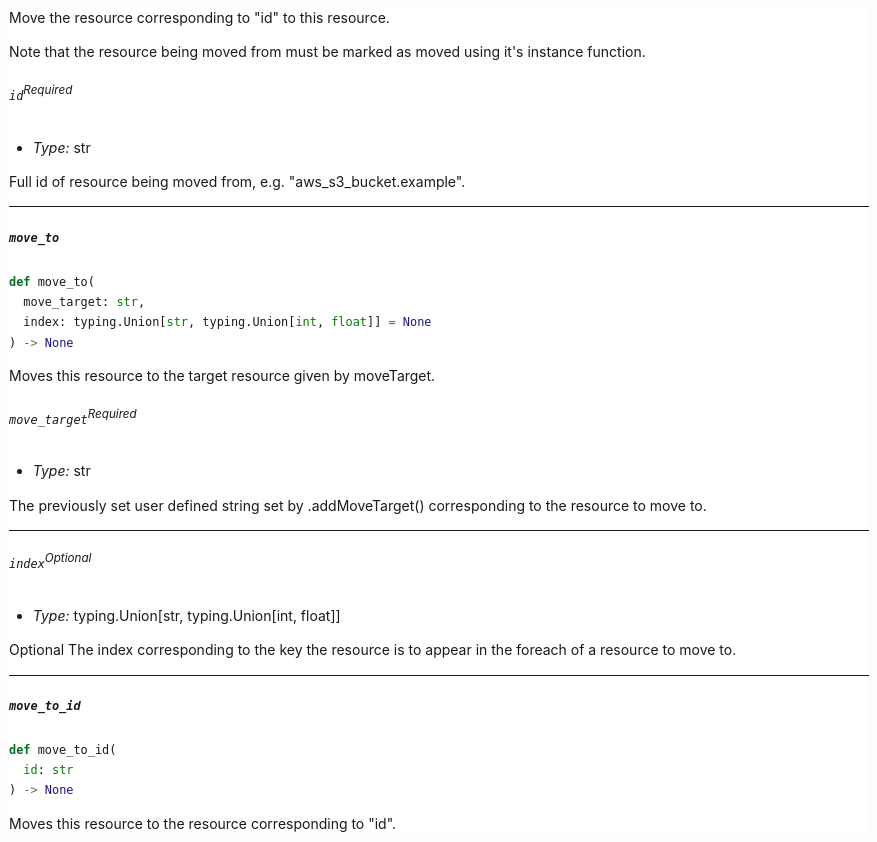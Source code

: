 Move the resource corresponding to "id" to this resource.

Note that the resource being moved from must be marked as moved using it's instance function.

###### `id`<sup>Required</sup> <a name="id" id="@cdktf/provider-cloudflare.zoneHold.ZoneHold.moveFromId.parameter.id"></a>

- *Type:* str

Full id of resource being moved from, e.g. "aws_s3_bucket.example".

---

##### `move_to` <a name="move_to" id="@cdktf/provider-cloudflare.zoneHold.ZoneHold.moveTo"></a>

```python
def move_to(
  move_target: str,
  index: typing.Union[str, typing.Union[int, float]] = None
) -> None
```

Moves this resource to the target resource given by moveTarget.

###### `move_target`<sup>Required</sup> <a name="move_target" id="@cdktf/provider-cloudflare.zoneHold.ZoneHold.moveTo.parameter.moveTarget"></a>

- *Type:* str

The previously set user defined string set by .addMoveTarget() corresponding to the resource to move to.

---

###### `index`<sup>Optional</sup> <a name="index" id="@cdktf/provider-cloudflare.zoneHold.ZoneHold.moveTo.parameter.index"></a>

- *Type:* typing.Union[str, typing.Union[int, float]]

Optional The index corresponding to the key the resource is to appear in the foreach of a resource to move to.

---

##### `move_to_id` <a name="move_to_id" id="@cdktf/provider-cloudflare.zoneHold.ZoneHold.moveToId"></a>

```python
def move_to_id(
  id: str
) -> None
```

Moves this resource to the resource corresponding to "id".
